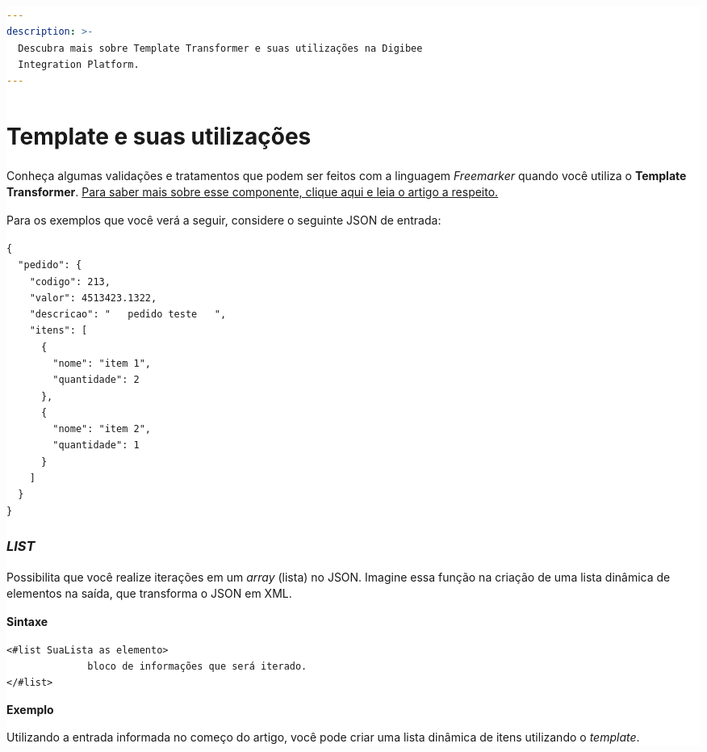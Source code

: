```yaml
---
description: >-
  Descubra mais sobre Template Transformer e suas utilizações na Digibee
  Integration Platform.
---
```


# Template e suas utilizações

Conheça algumas validações e tratamentos que podem ser feitos com a linguagem _Freemarker_ quando você utiliza o **Template Transformer**. [Para saber mais sobre esse componente, clique aqui e leia o artigo a respeito.](https://docs.digibee.com/documentation/v/pt-br/components/tools/template-transformer)

Para os exemplos que você verá a seguir, considere o seguinte JSON de entrada:

```
{
  "pedido": {
    "codigo": 213,
    "valor": 4513423.1322,
    "descricao": "   pedido teste   ",
    "itens": [
      {
        "nome": "item 1",
        "quantidade": 2
      },
      {
        "nome": "item 2",
        "quantidade": 1
      }
    ]
  }
}
```

### _LIST_ <a href="#list" id="list"></a>

Possibilita que você realize iterações em um _array_ (lista) no JSON. Imagine essa função na criação de uma lista dinâmica de elementos na saída, que transforma o JSON em XML.

**Sintaxe**

```
<#list SuaLista as elemento>
              bloco de informações que será iterado.
</#list>
```

**Exemplo**

Utilizando a entrada informada no começo do artigo, você pode criar uma lista dinâmica de itens utilizando o _template_.

